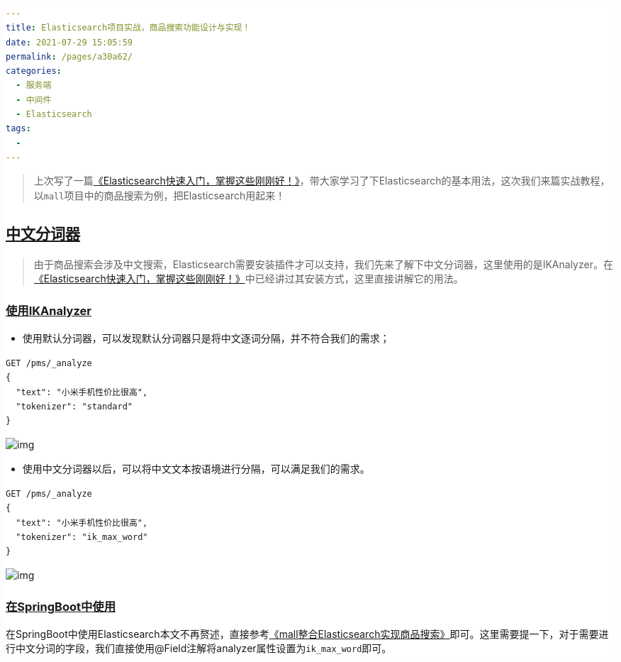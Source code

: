 ```yaml
---
title: Elasticsearch项目实战，商品搜索功能设计与实现！
date: 2021-07-29 15:05:59
permalink: /pages/a30a62/
categories:
  - 服务端
  - 中间件
  - Elasticsearch
tags:
  - 
---
```

> 上次写了一篇[《Elasticsearch快速入门，掌握这些刚刚好！》](https://mp.weixin.qq.com/s/cohWZy_eUOUqbmUxhXzzNA)，带大家学习了下Elasticsearch的基本用法，这次我们来篇实战教程，以`mall`项目中的商品搜索为例，把Elasticsearch用起来！

## [中文分词器](http://www.macrozheng.com/#/technology/product_search?id=中文分词器)

> 由于商品搜索会涉及中文搜索，Elasticsearch需要安装插件才可以支持，我们先来了解下中文分词器，这里使用的是IKAnalyzer。在[《Elasticsearch快速入门，掌握这些刚刚好！》](https://mp.weixin.qq.com/s/cohWZy_eUOUqbmUxhXzzNA)中已经讲过其安装方式，这里直接讲解它的用法。

### [使用IKAnalyzer](http://www.macrozheng.com/#/technology/product_search?id=使用ikanalyzer)

- 使用默认分词器，可以发现默认分词器只是将中文逐词分隔，并不符合我们的需求；

```
GET /pms/_analyze
{
  "text": "小米手机性价比很高",
  "tokenizer": "standard"
}
```

![img](http://www.macrozheng.com/images/product_search_01.png)

- 使用中文分词器以后，可以将中文文本按语境进行分隔，可以满足我们的需求。

```
GET /pms/_analyze
{
  "text": "小米手机性价比很高",
  "tokenizer": "ik_max_word"
}
```

![img](http://www.macrozheng.com/images/product_search_02.png)

### [在SpringBoot中使用](http://www.macrozheng.com/#/technology/product_search?id=在springboot中使用)

在SpringBoot中使用Elasticsearch本文不再赘述，直接参考[《mall整合Elasticsearch实现商品搜索》](https://mp.weixin.qq.com/s/op7CTQS5dGOKv5BvRbeFow)即可。这里需要提一下，对于需要进行中文分词的字段，我们直接使用@Field注解将analyzer属性设置为`ik_max_word`即可。
